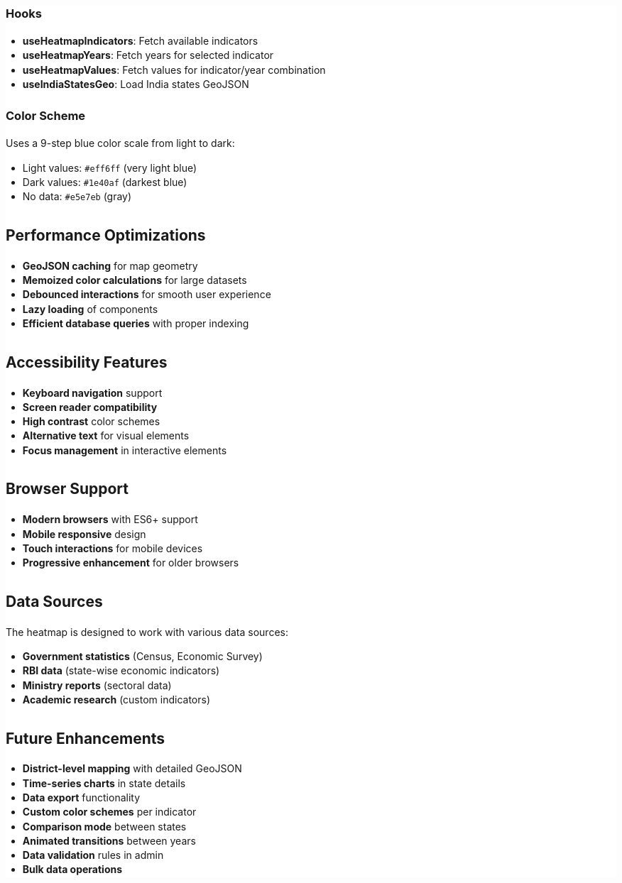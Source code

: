 ### Hooks
- **useHeatmapIndicators**: Fetch available indicators
- **useHeatmapYears**: Fetch years for selected indicator
- **useHeatmapValues**: Fetch values for indicator/year combination
- **useIndiaStatesGeo**: Load India states GeoJSON

### Color Scheme
Uses a 9-step blue color scale from light to dark:
- Light values: `#eff6ff` (very light blue)
- Dark values: `#1e40af` (darkest blue)
- No data: `#e5e7eb` (gray)

## Performance Optimizations
- **GeoJSON caching** for map geometry
- **Memoized color calculations** for large datasets
- **Debounced interactions** for smooth user experience
- **Lazy loading** of components
- **Efficient database queries** with proper indexing

## Accessibility Features
- **Keyboard navigation** support
- **Screen reader compatibility**
- **High contrast** color schemes
- **Alternative text** for visual elements
- **Focus management** in interactive elements

## Browser Support
- **Modern browsers** with ES6+ support
- **Mobile responsive** design
- **Touch interactions** for mobile devices
- **Progressive enhancement** for older browsers

## Data Sources
The heatmap is designed to work with various data sources:
- **Government statistics** (Census, Economic Survey)
- **RBI data** (state-wise economic indicators)
- **Ministry reports** (sectoral data)
- **Academic research** (custom indicators)

## Future Enhancements
- **District-level mapping** with detailed GeoJSON
- **Time-series charts** in state details
- **Data export** functionality
- **Custom color schemes** per indicator
- **Comparison mode** between states
- **Animated transitions** between years
- **Data validation** rules in admin
- **Bulk data operations**
